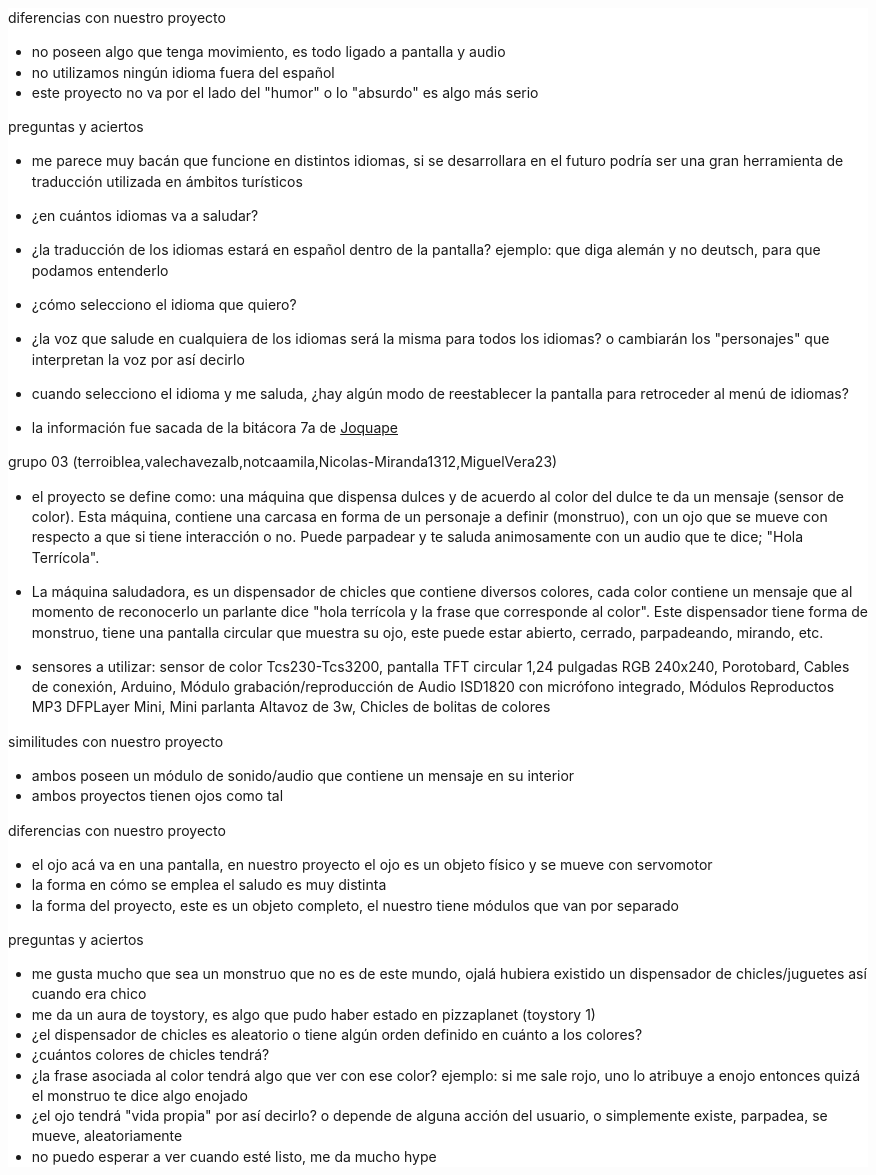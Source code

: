  diferencias con nuestro proyecto

- no poseen algo que tenga movimiento, es todo ligado a pantalla y audio
- no utilizamos ningún idioma fuera del español
- este proyecto no va por el lado del "humor" o lo "absurdo" es algo más serio

 preguntas y aciertos

- me parece muy bacán que funcione en distintos idiomas, si se desarrollara en el futuro podría ser una gran herramienta de traducción utilizada en ámbitos turísticos
- ¿en cuántos idiomas va a saludar?
- ¿la traducción de los idiomas estará en español dentro de la pantalla? ejemplo: que diga alemán y no deutsch, para que podamos entenderlo
- ¿cómo selecciono el idioma que quiero?
- ¿la voz que salude en cualquiera de los idiomas será la misma para todos los idiomas? o cambiarán los "personajes" que interpretan la voz por así decirlo
- cuando selecciono el idioma y me saluda, ¿hay algún modo de reestablecer la pantalla para retroceder al menú de idiomas?

- la información fue sacada de la bitácora 7a de [Joquape](https://github.com/brauliofigueroa2001/dis8645-2025-02-procesos/tree/main/24-joquape/sesion-07a)

 grupo 03 (terroiblea,valechavezalb,notcaamila,Nicolas-Miranda1312,MiguelVera23)

- el proyecto se define como: una máquina que dispensa dulces y de acuerdo al color del dulce te da un mensaje (sensor de color). Esta máquina, contiene una carcasa en forma de un personaje a definir (monstruo), con un ojo que se mueve con respecto a que si tiene interacción o no. Puede parpadear y te saluda animosamente con un audio que te dice; "Hola Terrícola".

- La máquina saludadora, es un dispensador de chicles que contiene diversos colores, cada color contiene un mensaje que al momento de reconocerlo un parlante dice "hola terrícola y la frase que corresponde al color". Este dispensador tiene forma de monstruo, tiene una pantalla circular que muestra su ojo, este puede estar abierto, cerrado, parpadeando, mirando, etc.

- sensores a utilizar: sensor de color Tcs230-Tcs3200, pantalla TFT circular 1,24 pulgadas RGB 240x240, Porotobard, Cables de conexión, Arduino, Módulo grabación/reproducción de Audio ISD1820 con micrófono integrado, Módulos Reproductos MP3 DFPLayer Mini, Mini parlanta Altavoz de 3w, Chicles de bolitas de colores

 similitudes con nuestro proyecto

- ambos poseen un módulo de sonido/audio que contiene un mensaje en su interior
- ambos proyectos tienen ojos como tal

 diferencias con nuestro proyecto

- el ojo acá va en una pantalla, en nuestro proyecto el ojo es un objeto físico y se mueve con servomotor
- la forma en cómo se emplea el saludo es muy distinta
- la forma del proyecto, este es un objeto completo, el nuestro tiene módulos que van por separado

 preguntas y aciertos

- me gusta mucho que sea un monstruo que no es de este mundo, ojalá hubiera existido un dispensador de chicles/juguetes así cuando era chico
- me da un aura de toystory, es algo que pudo haber estado en pizzaplanet (toystory 1)
- ¿el dispensador de chicles es aleatorio o tiene algún orden definido en cuánto a los colores?
- ¿cuántos colores de chicles tendrá?
- ¿la frase asociada al color tendrá algo que ver con ese color? ejemplo: si me sale rojo, uno lo atribuye a enojo entonces quizá el monstruo te dice algo enojado
- ¿el ojo tendrá "vida propia" por así decirlo? o depende de alguna acción del usuario, o simplemente existe, parpadea, se mueve, aleatoriamente
- no puedo esperar a ver cuando esté listo, me da mucho hype
